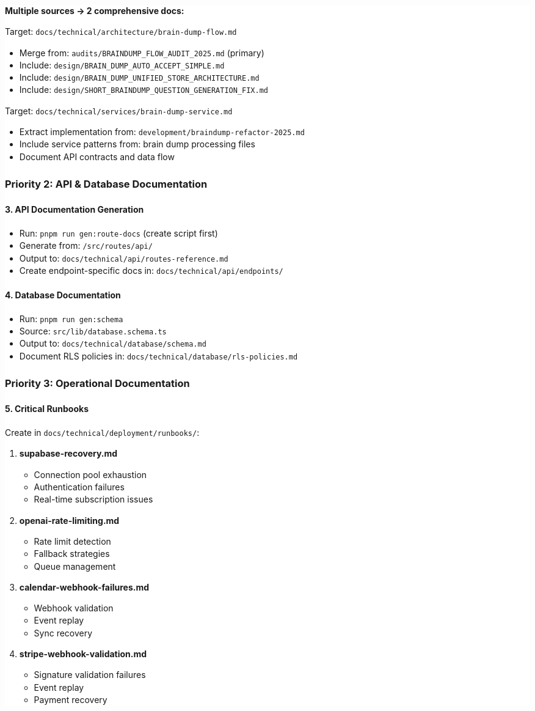 **Multiple sources → 2 comprehensive docs:**

Target: `docs/technical/architecture/brain-dump-flow.md`

- Merge from: `audits/BRAINDUMP_FLOW_AUDIT_2025.md` (primary)
- Include: `design/BRAIN_DUMP_AUTO_ACCEPT_SIMPLE.md`
- Include: `design/BRAIN_DUMP_UNIFIED_STORE_ARCHITECTURE.md`
- Include: `design/SHORT_BRAINDUMP_QUESTION_GENERATION_FIX.md`

Target: `docs/technical/services/brain-dump-service.md`

- Extract implementation from: `development/braindump-refactor-2025.md`
- Include service patterns from: brain dump processing files
- Document API contracts and data flow

### Priority 2: API & Database Documentation

#### 3. API Documentation Generation

- Run: `pnpm run gen:route-docs` (create script first)
- Generate from: `/src/routes/api/`
- Output to: `docs/technical/api/routes-reference.md`
- Create endpoint-specific docs in: `docs/technical/api/endpoints/`

#### 4. Database Documentation

- Run: `pnpm run gen:schema`
- Source: `src/lib/database.schema.ts`
- Output to: `docs/technical/database/schema.md`
- Document RLS policies in: `docs/technical/database/rls-policies.md`

### Priority 3: Operational Documentation

#### 5. Critical Runbooks

Create in `docs/technical/deployment/runbooks/`:

1. **supabase-recovery.md**
    - Connection pool exhaustion
    - Authentication failures
    - Real-time subscription issues

2. **openai-rate-limiting.md**
    - Rate limit detection
    - Fallback strategies
    - Queue management

3. **calendar-webhook-failures.md**
    - Webhook validation
    - Event replay
    - Sync recovery

4. **stripe-webhook-validation.md**
    - Signature validation failures
    - Event replay
    - Payment recovery
